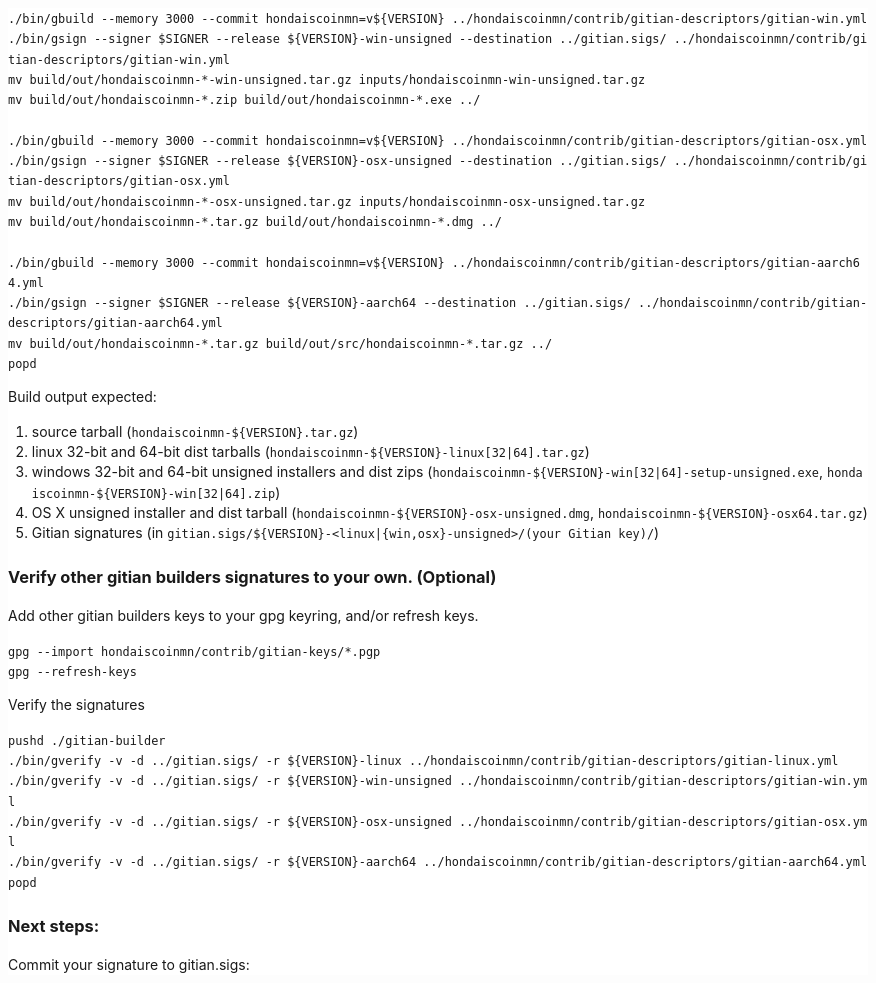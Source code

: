     ./bin/gbuild --memory 3000 --commit hondaiscoinmn=v${VERSION} ../hondaiscoinmn/contrib/gitian-descriptors/gitian-win.yml
    ./bin/gsign --signer $SIGNER --release ${VERSION}-win-unsigned --destination ../gitian.sigs/ ../hondaiscoinmn/contrib/gitian-descriptors/gitian-win.yml
    mv build/out/hondaiscoinmn-*-win-unsigned.tar.gz inputs/hondaiscoinmn-win-unsigned.tar.gz
    mv build/out/hondaiscoinmn-*.zip build/out/hondaiscoinmn-*.exe ../

    ./bin/gbuild --memory 3000 --commit hondaiscoinmn=v${VERSION} ../hondaiscoinmn/contrib/gitian-descriptors/gitian-osx.yml
    ./bin/gsign --signer $SIGNER --release ${VERSION}-osx-unsigned --destination ../gitian.sigs/ ../hondaiscoinmn/contrib/gitian-descriptors/gitian-osx.yml
    mv build/out/hondaiscoinmn-*-osx-unsigned.tar.gz inputs/hondaiscoinmn-osx-unsigned.tar.gz
    mv build/out/hondaiscoinmn-*.tar.gz build/out/hondaiscoinmn-*.dmg ../

    ./bin/gbuild --memory 3000 --commit hondaiscoinmn=v${VERSION} ../hondaiscoinmn/contrib/gitian-descriptors/gitian-aarch64.yml
    ./bin/gsign --signer $SIGNER --release ${VERSION}-aarch64 --destination ../gitian.sigs/ ../hondaiscoinmn/contrib/gitian-descriptors/gitian-aarch64.yml
    mv build/out/hondaiscoinmn-*.tar.gz build/out/src/hondaiscoinmn-*.tar.gz ../
    popd

Build output expected:

  1. source tarball (`hondaiscoinmn-${VERSION}.tar.gz`)
  2. linux 32-bit and 64-bit dist tarballs (`hondaiscoinmn-${VERSION}-linux[32|64].tar.gz`)
  3. windows 32-bit and 64-bit unsigned installers and dist zips (`hondaiscoinmn-${VERSION}-win[32|64]-setup-unsigned.exe`, `hondaiscoinmn-${VERSION}-win[32|64].zip`)
  4. OS X unsigned installer and dist tarball (`hondaiscoinmn-${VERSION}-osx-unsigned.dmg`, `hondaiscoinmn-${VERSION}-osx64.tar.gz`)
  5. Gitian signatures (in `gitian.sigs/${VERSION}-<linux|{win,osx}-unsigned>/(your Gitian key)/`)

### Verify other gitian builders signatures to your own. (Optional)

Add other gitian builders keys to your gpg keyring, and/or refresh keys.

    gpg --import hondaiscoinmn/contrib/gitian-keys/*.pgp
    gpg --refresh-keys

Verify the signatures

    pushd ./gitian-builder
    ./bin/gverify -v -d ../gitian.sigs/ -r ${VERSION}-linux ../hondaiscoinmn/contrib/gitian-descriptors/gitian-linux.yml
    ./bin/gverify -v -d ../gitian.sigs/ -r ${VERSION}-win-unsigned ../hondaiscoinmn/contrib/gitian-descriptors/gitian-win.yml
    ./bin/gverify -v -d ../gitian.sigs/ -r ${VERSION}-osx-unsigned ../hondaiscoinmn/contrib/gitian-descriptors/gitian-osx.yml
    ./bin/gverify -v -d ../gitian.sigs/ -r ${VERSION}-aarch64 ../hondaiscoinmn/contrib/gitian-descriptors/gitian-aarch64.yml
    popd

### Next steps:

Commit your signature to gitian.sigs:
